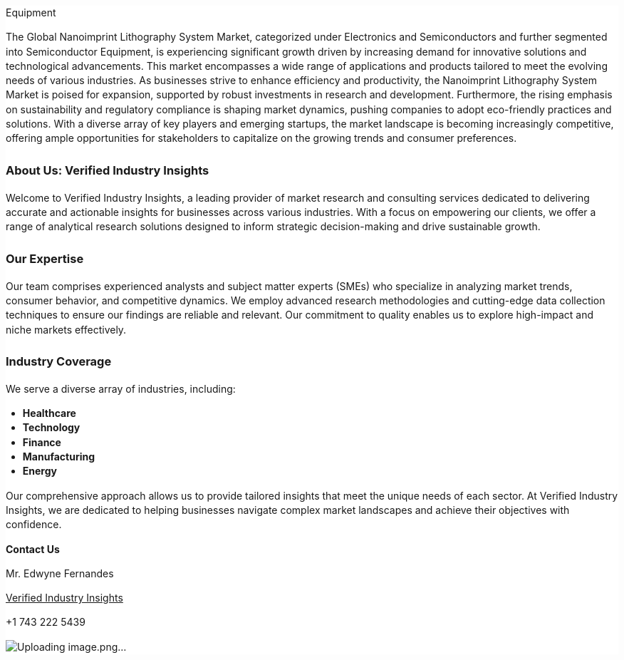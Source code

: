 Equipment </h3><p>The Global Nanoimprint Lithography System Market, categorized under Electronics and Semiconductors and further segmented into Semiconductor Equipment, is experiencing significant growth driven by increasing demand for innovative solutions and technological advancements. This market encompasses a wide range of applications and products tailored to meet the evolving needs of various industries. As businesses strive to enhance efficiency and productivity, the Nanoimprint Lithography System Market is poised for expansion, supported by robust investments in research and development. Furthermore, the rising emphasis on sustainability and regulatory compliance is shaping market dynamics, pushing companies to adopt eco-friendly practices and solutions. With a diverse array of key players and emerging startups, the market landscape is becoming increasingly competitive, offering ample opportunities for stakeholders to capitalize on the growing trends and consumer preferences.</p><h3>About Us: Verified Industry Insights</h3><p>Welcome to Verified Industry Insights, a leading provider of market research and consulting services dedicated to delivering accurate and actionable insights for businesses across various industries. With a focus on empowering our clients, we offer a range of analytical research solutions designed to inform strategic decision-making and drive sustainable growth.</p><h3>Our Expertise</h3><p>Our team comprises experienced analysts and subject matter experts (SMEs) who specialize in analyzing market trends, consumer behavior, and competitive dynamics. We employ advanced research methodologies and cutting-edge data collection techniques to ensure our findings are reliable and relevant. Our commitment to quality enables us to explore high-impact and niche markets effectively.</p><h3>Industry Coverage</h3><p>We serve a diverse array of industries, including:</p><ul><li><strong>Healthcare</strong></li><li><strong>Technology</strong></li><li><strong>Finance</strong></li><li><strong>Manufacturing</strong></li><li><strong>Energy</strong></li></ul><p>Our comprehensive approach allows us to provide tailored insights that meet the unique needs of each sector. At Verified Industry Insights, we are dedicated to helping businesses navigate complex market landscapes and achieve their objectives with confidence.</p><p><strong>Contact Us</strong></p><p>Mr. Edwyne Fernandes</p><p><a href="https://www.verifiedindustryinsights.com/">Verified Industry Insights</a></p><p>+1 743 222 5439</p>
![Uploading image.png…]()

